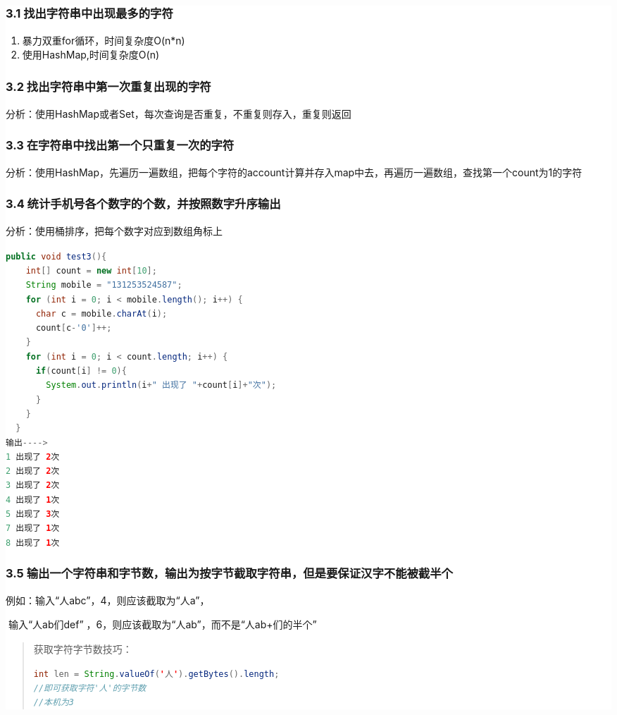 ### 3.1 找出字符串中出现最多的字符

1. 暴力双重for循环，时间复杂度O(n*n)
2. 使用HashMap,时间复杂度O(n)

### 3.2 找出字符串中第一次重复出现的字符

分析：使用HashMap或者Set，每次查询是否重复，不重复则存入，重复则返回

### 3.3 在字符串中找出第一个只重复一次的字符

分析：使用HashMap，先遍历一遍数组，把每个字符的account计算并存入map中去，再遍历一遍数组，查找第一个count为1的字符

### 3.4 统计手机号各个数字的个数，并按照数字升序输出

分析：使用桶排序，把每个数字对应到数组角标上

```java
public void test3(){
    int[] count = new int[10];
    String mobile = "131253524587";
    for (int i = 0; i < mobile.length(); i++) {
      char c = mobile.charAt(i);
      count[c-'0']++;
    }
    for (int i = 0; i < count.length; i++) {
      if(count[i] != 0){
        System.out.println(i+" 出现了 "+count[i]+"次");
      }
    }
  }
输出---->
1 出现了 2次
2 出现了 2次
3 出现了 2次
4 出现了 1次
5 出现了 3次
7 出现了 1次
8 出现了 1次
```

### 3.5 输出一个字符串和字节数，输出为按字节截取字符串，但是要保证汉字不能被截半个

例如：输入“人abc”，4，则应该截取为“人a”，

​			输入“人ab们def” ，6，则应该截取为“人ab”，而不是“人ab+们的半个”

> 获取字符字节数技巧：
>
> ```java
> int len = String.valueOf('人').getBytes().length;
> //即可获取字符'人'的字节数
> //本机为3
> ```
